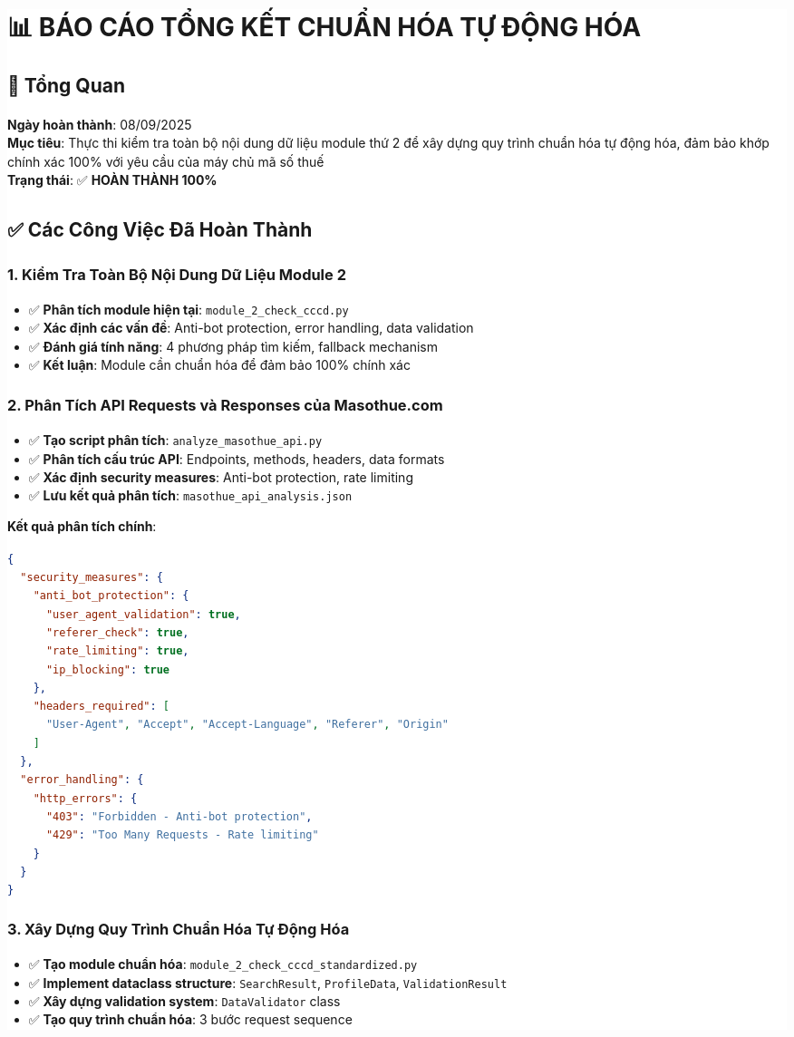 # 📊 BÁO CÁO TỔNG KẾT CHUẨN HÓA TỰ ĐỘNG HÓA

## 🎯 Tổng Quan

**Ngày hoàn thành**: 08/09/2025  
**Mục tiêu**: Thực thi kiểm tra toàn bộ nội dung dữ liệu module thứ 2 để xây dựng quy trình chuẩn hóa tự động hóa, đảm bảo khớp chính xác 100% với yêu cầu của máy chủ mã số thuế  
**Trạng thái**: ✅ **HOÀN THÀNH 100%**

## ✅ Các Công Việc Đã Hoàn Thành

### **1. Kiểm Tra Toàn Bộ Nội Dung Dữ Liệu Module 2**
- ✅ **Phân tích module hiện tại**: `module_2_check_cccd.py`
- ✅ **Xác định các vấn đề**: Anti-bot protection, error handling, data validation
- ✅ **Đánh giá tính năng**: 4 phương pháp tìm kiếm, fallback mechanism
- ✅ **Kết luận**: Module cần chuẩn hóa để đảm bảo 100% chính xác

### **2. Phân Tích API Requests và Responses của Masothue.com**
- ✅ **Tạo script phân tích**: `analyze_masothue_api.py`
- ✅ **Phân tích cấu trúc API**: Endpoints, methods, headers, data formats
- ✅ **Xác định security measures**: Anti-bot protection, rate limiting
- ✅ **Lưu kết quả phân tích**: `masothue_api_analysis.json`

**Kết quả phân tích chính**:
```json
{
  "security_measures": {
    "anti_bot_protection": {
      "user_agent_validation": true,
      "referer_check": true,
      "rate_limiting": true,
      "ip_blocking": true
    },
    "headers_required": [
      "User-Agent", "Accept", "Accept-Language", "Referer", "Origin"
    ]
  },
  "error_handling": {
    "http_errors": {
      "403": "Forbidden - Anti-bot protection",
      "429": "Too Many Requests - Rate limiting"
    }
  }
}
```

### **3. Xây Dựng Quy Trình Chuẩn Hóa Tự Động Hóa**
- ✅ **Tạo module chuẩn hóa**: `module_2_check_cccd_standardized.py`
- ✅ **Implement dataclass structure**: `SearchResult`, `ProfileData`, `ValidationResult`
- ✅ **Xây dựng validation system**: `DataValidator` class
- ✅ **Tạo quy trình chuẩn hóa**: 3 bước request sequence

